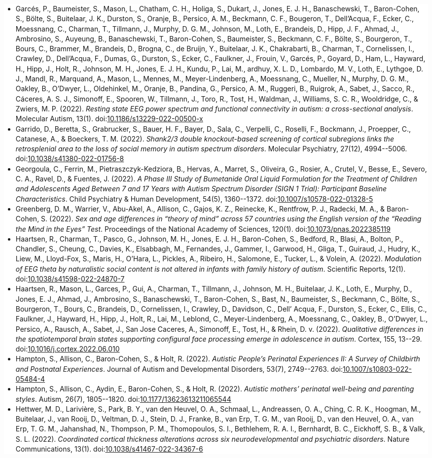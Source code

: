- Garcés, P., Baumeister, S., Mason, L., Chatham, C. H., Holiga, S., Dukart, J., Jones, E. J. H., Banaschewski, T., Baron-Cohen, S., Bölte, S., Buitelaar, J. K., Durston, S., Oranje, B., Persico, A. M., Beckmann, C. F., Bougeron, T., Dell’Acqua, F., Ecker, C., Moessnang, C., Charman, T., Tillmann, J., Murphy, D. G. M., Johnson, M., Loth, E., Brandeis, D., Hipp, J. F., Ahmad, J., Ambrosino, S., Auyeung, B., Banaschewski, T., Baron-Cohen, S., Baumeister, S., Beckmann, C. F., Bölte, S., Bourgeron, T., Bours, C., Brammer, M., Brandeis, D., Brogna, C., de Bruijn, Y., Buitelaar, J. K., Chakrabarti, B., Charman, T., Cornelissen, I., Crawley, D., Dell’Acqua, F., Dumas, G., Durston, S., Ecker, C., Faulkner, J., Frouin, V., Garcés, P., Goyard, D., Ham, L., Hayward, H., Hipp, J., Holt, R., Johnson, M. H., Jones, E. J. H., Kundu, P., Lai, M., ardhuy, X. L. D., Lombardo, M. V., Loth, E., Lythgoe, D. J., Mandl, R., Marquand, A., Mason, L., Mennes, M., Meyer-Lindenberg, A., Moessnang, C., Mueller, N., Murphy, D. G. M., Oakley, B., O’Dwyer, L., Oldehinkel, M., Oranje, B., Pandina, G., Persico, A. M., Ruggeri, B., Ruigrok, A., Sabet, J., Sacco, R., Cáceres, A. S. J., Simonoff, E., Spooren, W., Tillmann, J., Toro, R., Tost, H., Waldman, J., Williams, S. C. R., Wooldridge, C., & Zwiers, M. P. (2022). *Resting state EEG power spectrum and functional connectivity in autism: a cross-sectional analysis*. Molecular Autism, 13(1). doi:[10.1186/s13229-022-00500-x](https://doi.org/10.1186/s13229-022-00500-x)
- Garrido, D., Beretta, S., Grabrucker, S., Bauer, H. F., Bayer, D., Sala, C., Verpelli, C., Roselli, F., Bockmann, J., Proepper, C., Catanese, A., & Boeckers, T. M. (2022). *Shank2/3 double knockout-based screening of cortical subregions links the retrosplenial area to the loss of social memory in autism spectrum disorders*. Molecular Psychiatry, 27(12), 4994--5006. doi:[10.1038/s41380-022-01756-8](https://doi.org/10.1038/s41380-022-01756-8)
- Georgoula, C., Ferrin, M., Pietraszczyk-Kedziora, B., Hervas, A., Marret, S., Oliveira, G., Rosier, A., Crutel, V., Besse, E., Severo, C. A., Ravel, D., & Fuentes, J. (2022). *A Phase III Study of Bumetanide Oral Liquid Formulation for the Treatment of Children and Adolescents Aged Between 7 and 17 Years with Autism Spectrum Disorder (SIGN 1 Trial): Participant Baseline Characteristics*. Child Psychiatry &amp; Human Development, 54(5), 1360--1372. doi:[10.1007/s10578-022-01328-5](https://doi.org/10.1007/s10578-022-01328-5)
- Greenberg, D. M., Warrier, V., Abu-Akel, A., Allison, C., Gajos, K. Z., Reinecke, K., Rentfrow, P. J., Radecki, M. A., & Baron-Cohen, S. (2022). *Sex and age differences in “theory of mind” across 57 countries using the English version of the “Reading the Mind in the Eyes” Test*. Proceedings of the National Academy of Sciences, 120(1). doi:[10.1073/pnas.2022385119](https://doi.org/10.1073/pnas.2022385119)
- Haartsen, R., Charman, T., Pasco, G., Johnson, M. H., Jones, E. J. H., Baron-Cohen, S., Bedford, R., Blasi, A., Bolton, P., Chandler, S., Cheung, C., Davies, K., Elsabbagh, M., Fernandes, J., Gammer, I., Garwood, H., Gliga, T., Guiraud, J., Hudry, K., Liew, M., Lloyd-Fox, S., Maris, H., O’Hara, L., Pickles, A., Ribeiro, H., Salomone, E., Tucker, L., & Volein, A. (2022). *Modulation of EEG theta by naturalistic social content is not altered in infants with family history of autism*. Scientific Reports, 12(1). doi:[10.1038/s41598-022-24870-7](https://doi.org/10.1038/s41598-022-24870-7)
- Haartsen, R., Mason, L., Garces, P., Gui, A., Charman, T., Tillmann, J., Johnson, M. H., Buitelaar, J. K., Loth, E., Murphy, D., Jones, E. J., Ahmad, J., Ambrosino, S., Banaschewski, T., Baron-Cohen, S., Bast, N., Baumeister, S., Beckmann, C., Bölte, S., Bourgeron, T., Bours, C., Brandeis, D., Cornelissen, I., Crawley, D., Davidson, C., Dell’ Acqua, F., Durston, S., Ecker, C., Ellis, C., Faulkner, J., Hayward, H., Hipp, J., Holt, R., Lai, M., Leblond, C., Meyer-Lindenberg, A., Moessnang, C., Oakley, B., O’Dwyer, L., Persico, A., Rausch, A., Sabet, J., San Jose Caceres, A., Simonoff, E., Tost, H., & Rhein, D. v. (2022). *Qualitative differences in the spatiotemporal brain states supporting configural face processing emerge in adolescence in autism*. Cortex, 155, 13--29. doi:[10.1016/j.cortex.2022.06.010](https://doi.org/10.1016/j.cortex.2022.06.010)
- Hampton, S., Allison, C., Baron-Cohen, S., & Holt, R. (2022). *Autistic People’s Perinatal Experiences II: A Survey of Childbirth and Postnatal Experiences*. Journal of Autism and Developmental Disorders, 53(7), 2749--2763. doi:[10.1007/s10803-022-05484-4](https://doi.org/10.1007/s10803-022-05484-4)
- Hampton, S., Allison, C., Aydin, E., Baron-Cohen, S., & Holt, R. (2022). *Autistic mothers’ perinatal well-being and parenting styles*. Autism, 26(7), 1805--1820. doi:[10.1177/13623613211065544](https://doi.org/10.1177/13623613211065544)
- Hettwer, M. D., Larivière, S., Park, B. Y., van den Heuvel, O. A., Schmaal, L., Andreassen, O. A., Ching, C. R. K., Hoogman, M., Buitelaar, J., van Rooij, D., Veltman, D. J., Stein, D. J., Franke, B., van Erp, T. G. M., van Rooij, D., van den Heuvel, O. A., van Erp, T. G. M., Jahanshad, N., Thompson, P. M., Thomopoulos, S. I., Bethlehem, R. A. I., Bernhardt, B. C., Eickhoff, S. B., & Valk, S. L. (2022). *Coordinated cortical thickness alterations across six neurodevelopmental and psychiatric disorders*. Nature Communications, 13(1). doi:[10.1038/s41467-022-34367-6](https://doi.org/10.1038/s41467-022-34367-6)